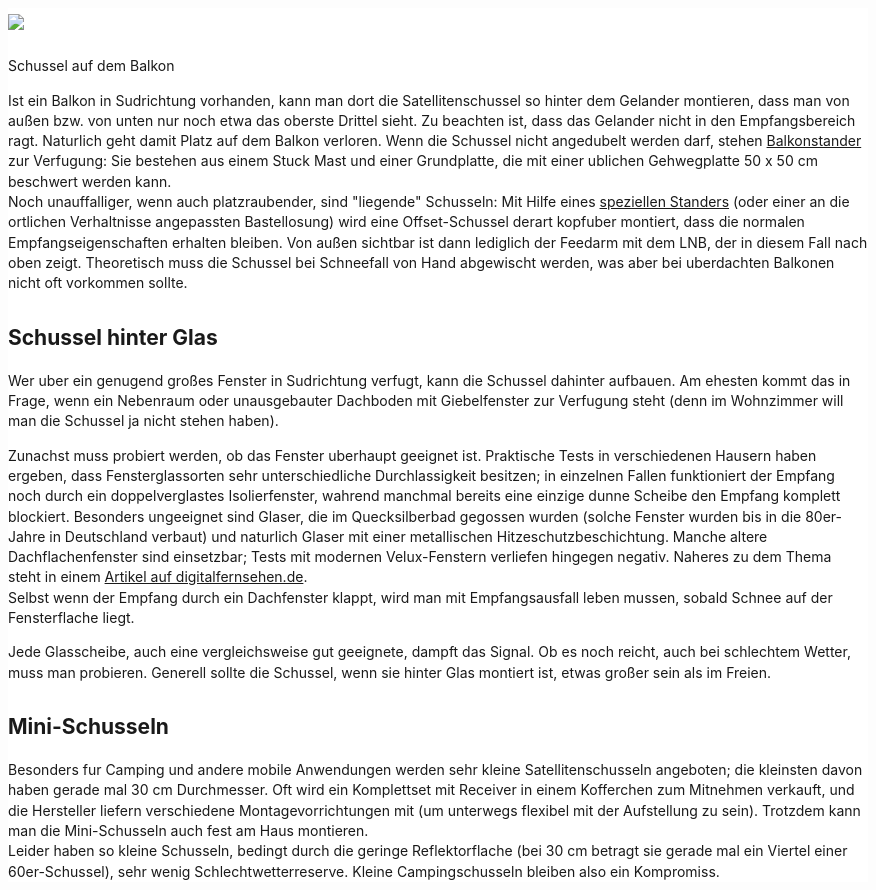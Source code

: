 ## ![](http://satellitenempfang.info/pics/balkon1.jpg)

Schussel auf dem Balkon

Ist ein Balkon in Sudrichtung vorhanden, kann man dort die Satellitenschussel so hinter dem Gelander montieren, dass man von außen bzw. von unten nur noch etwa das oberste Drittel sieht. Zu beachten ist, dass das Gelander nicht in den Empfangsbereich ragt. Naturlich geht damit Platz auf dem Balkon verloren. Wenn die Schussel nicht angedubelt werden darf, stehen [Balkonstander](http://www.amazon.de/gp/product/B000P63MFO?ie=UTF8&tag=beitingerssat-21&link_code=as3&camp=2514&creative=9386&creativeASIN=B000P63MFO) zur Verfugung: Sie bestehen aus einem Stuck Mast und einer Grundplatte, die mit einer ublichen Gehwegplatte 50 x 50 cm beschwert werden kann.  
Noch unauffalliger, wenn auch platzraubender, sind "liegende" Schusseln: Mit Hilfe eines [speziellen Standers](http://www.amazon.de/gp/product/B000KPU5NM?ie=UTF8&tag=beitingerssat-21&link_code=as3&camp=2514&creative=9386&creativeASIN=B000KPU5NM) (oder einer an die ortlichen Verhaltnisse angepassten Bastellosung) wird eine Offset-Schussel derart kopfuber montiert, dass die normalen Empfangseigenschaften erhalten bleiben. Von außen sichtbar ist dann lediglich der Feedarm mit dem LNB, der in diesem Fall nach oben zeigt. Theoretisch muss die Schussel bei Schneefall von Hand abgewischt werden, was aber bei uberdachten Balkonen nicht oft vorkommen sollte.

## Schussel hinter Glas

Wer uber ein genugend großes Fenster in Sudrichtung verfugt, kann die Schussel dahinter aufbauen. Am ehesten kommt das in Frage, wenn ein Nebenraum oder unausgebauter Dachboden mit Giebelfenster zur Verfugung steht (denn im Wohnzimmer will man die Schussel ja nicht stehen haben).

Zunachst muss probiert werden, ob das Fenster uberhaupt geeignet ist. Praktische Tests in verschiedenen Hausern haben ergeben, dass Fensterglassorten sehr unterschiedliche Durchlassigkeit besitzen; in einzelnen Fallen funktioniert der Empfang noch durch ein doppelverglastes Isolierfenster, wahrend manchmal bereits eine einzige dunne Scheibe den Empfang komplett blockiert. Besonders ungeeignet sind Glaser, die im Quecksilberbad gegossen wurden (solche Fenster wurden bis in die 80er-Jahre in Deutschland verbaut) und naturlich Glaser mit einer metallischen Hitzeschutzbeschichtung. Manche altere Dachflachenfenster sind einsetzbar; Tests mit modernen Velux-Fenstern verliefen hingegen negativ. Naheres zu dem Thema steht in einem [Artikel auf digitalfernsehen.de](http://www.digitalfernsehen.de/Untersucht-Satellitenempfang-hinter-Glas.61938.0.html).  
Selbst wenn der Empfang durch ein Dachfenster klappt, wird man mit Empfangsausfall leben mussen, sobald Schnee auf der Fensterflache liegt.

Jede Glasscheibe, auch eine vergleichsweise gut geeignete, dampft das Signal. Ob es noch reicht, auch bei schlechtem Wetter, muss man probieren. Generell sollte die Schussel, wenn sie hinter Glas montiert ist, etwas großer sein als im Freien.

## Mini-Schusseln

Besonders fur Camping und andere mobile Anwendungen werden sehr kleine Satellitenschusseln angeboten; die kleinsten davon haben gerade mal 30 cm Durchmesser. Oft wird ein Komplettset mit Receiver in einem Kofferchen zum Mitnehmen verkauft, und die Hersteller liefern verschiedene Montagevorrichtungen mit (um unterwegs flexibel mit der Aufstellung zu sein). Trotzdem kann man die Mini-Schusseln auch fest am Haus montieren.  
Leider haben so kleine Schusseln, bedingt durch die geringe Reflektorflache (bei 30 cm betragt sie gerade mal ein Viertel einer 60er-Schussel), sehr wenig Schlechtwetterreserve. Kleine Campingschusseln bleiben also ein Kompromiss.

